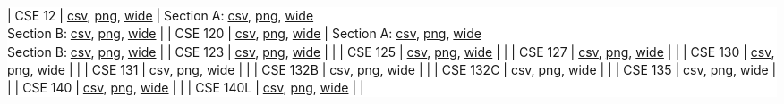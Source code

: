 | CSE 12 | [csv](https://github.com/UCSD-Historical-Enrollment-Data/2023Spring/blob/main/overall/CSE%2012.csv), [png](https://raw.githubusercontent.com/UCSD-Historical-Enrollment-Data/2023Spring/main/plot_overall/CSE%2012.png), [wide](https://raw.githubusercontent.com/UCSD-Historical-Enrollment-Data/2023Spring/main/plot_overall_wide/CSE%2012.png) | Section A: [csv](https://github.com/UCSD-Historical-Enrollment-Data/2023Spring/blob/main/section/CSE%2012_A.csv), [png](https://raw.githubusercontent.com/UCSD-Historical-Enrollment-Data/2023Spring/main/plot_section/CSE%2012_A.png), [wide](https://raw.githubusercontent.com/UCSD-Historical-Enrollment-Data/2023Spring/main/plot_section_wide/CSE%2012_A.png)<br>Section B: [csv](https://github.com/UCSD-Historical-Enrollment-Data/2023Spring/blob/main/section/CSE%2012_B.csv), [png](https://raw.githubusercontent.com/UCSD-Historical-Enrollment-Data/2023Spring/main/plot_section/CSE%2012_B.png), [wide](https://raw.githubusercontent.com/UCSD-Historical-Enrollment-Data/2023Spring/main/plot_section_wide/CSE%2012_B.png) |
| CSE 120 | [csv](https://github.com/UCSD-Historical-Enrollment-Data/2023Spring/blob/main/overall/CSE%20120.csv), [png](https://raw.githubusercontent.com/UCSD-Historical-Enrollment-Data/2023Spring/main/plot_overall/CSE%20120.png), [wide](https://raw.githubusercontent.com/UCSD-Historical-Enrollment-Data/2023Spring/main/plot_overall_wide/CSE%20120.png) | Section A: [csv](https://github.com/UCSD-Historical-Enrollment-Data/2023Spring/blob/main/section/CSE%20120_A.csv), [png](https://raw.githubusercontent.com/UCSD-Historical-Enrollment-Data/2023Spring/main/plot_section/CSE%20120_A.png), [wide](https://raw.githubusercontent.com/UCSD-Historical-Enrollment-Data/2023Spring/main/plot_section_wide/CSE%20120_A.png)<br>Section B: [csv](https://github.com/UCSD-Historical-Enrollment-Data/2023Spring/blob/main/section/CSE%20120_B.csv), [png](https://raw.githubusercontent.com/UCSD-Historical-Enrollment-Data/2023Spring/main/plot_section/CSE%20120_B.png), [wide](https://raw.githubusercontent.com/UCSD-Historical-Enrollment-Data/2023Spring/main/plot_section_wide/CSE%20120_B.png) |
| CSE 123 | [csv](https://github.com/UCSD-Historical-Enrollment-Data/2023Spring/blob/main/overall/CSE%20123.csv), [png](https://raw.githubusercontent.com/UCSD-Historical-Enrollment-Data/2023Spring/main/plot_overall/CSE%20123.png), [wide](https://raw.githubusercontent.com/UCSD-Historical-Enrollment-Data/2023Spring/main/plot_overall_wide/CSE%20123.png) |  |
| CSE 125 | [csv](https://github.com/UCSD-Historical-Enrollment-Data/2023Spring/blob/main/overall/CSE%20125.csv), [png](https://raw.githubusercontent.com/UCSD-Historical-Enrollment-Data/2023Spring/main/plot_overall/CSE%20125.png), [wide](https://raw.githubusercontent.com/UCSD-Historical-Enrollment-Data/2023Spring/main/plot_overall_wide/CSE%20125.png) |  |
| CSE 127 | [csv](https://github.com/UCSD-Historical-Enrollment-Data/2023Spring/blob/main/overall/CSE%20127.csv), [png](https://raw.githubusercontent.com/UCSD-Historical-Enrollment-Data/2023Spring/main/plot_overall/CSE%20127.png), [wide](https://raw.githubusercontent.com/UCSD-Historical-Enrollment-Data/2023Spring/main/plot_overall_wide/CSE%20127.png) |  |
| CSE 130 | [csv](https://github.com/UCSD-Historical-Enrollment-Data/2023Spring/blob/main/overall/CSE%20130.csv), [png](https://raw.githubusercontent.com/UCSD-Historical-Enrollment-Data/2023Spring/main/plot_overall/CSE%20130.png), [wide](https://raw.githubusercontent.com/UCSD-Historical-Enrollment-Data/2023Spring/main/plot_overall_wide/CSE%20130.png) |  |
| CSE 131 | [csv](https://github.com/UCSD-Historical-Enrollment-Data/2023Spring/blob/main/overall/CSE%20131.csv), [png](https://raw.githubusercontent.com/UCSD-Historical-Enrollment-Data/2023Spring/main/plot_overall/CSE%20131.png), [wide](https://raw.githubusercontent.com/UCSD-Historical-Enrollment-Data/2023Spring/main/plot_overall_wide/CSE%20131.png) |  |
| CSE 132B | [csv](https://github.com/UCSD-Historical-Enrollment-Data/2023Spring/blob/main/overall/CSE%20132B.csv), [png](https://raw.githubusercontent.com/UCSD-Historical-Enrollment-Data/2023Spring/main/plot_overall/CSE%20132B.png), [wide](https://raw.githubusercontent.com/UCSD-Historical-Enrollment-Data/2023Spring/main/plot_overall_wide/CSE%20132B.png) |  |
| CSE 132C | [csv](https://github.com/UCSD-Historical-Enrollment-Data/2023Spring/blob/main/overall/CSE%20132C.csv), [png](https://raw.githubusercontent.com/UCSD-Historical-Enrollment-Data/2023Spring/main/plot_overall/CSE%20132C.png), [wide](https://raw.githubusercontent.com/UCSD-Historical-Enrollment-Data/2023Spring/main/plot_overall_wide/CSE%20132C.png) |  |
| CSE 135 | [csv](https://github.com/UCSD-Historical-Enrollment-Data/2023Spring/blob/main/overall/CSE%20135.csv), [png](https://raw.githubusercontent.com/UCSD-Historical-Enrollment-Data/2023Spring/main/plot_overall/CSE%20135.png), [wide](https://raw.githubusercontent.com/UCSD-Historical-Enrollment-Data/2023Spring/main/plot_overall_wide/CSE%20135.png) |  |
| CSE 140 | [csv](https://github.com/UCSD-Historical-Enrollment-Data/2023Spring/blob/main/overall/CSE%20140.csv), [png](https://raw.githubusercontent.com/UCSD-Historical-Enrollment-Data/2023Spring/main/plot_overall/CSE%20140.png), [wide](https://raw.githubusercontent.com/UCSD-Historical-Enrollment-Data/2023Spring/main/plot_overall_wide/CSE%20140.png) |  |
| CSE 140L | [csv](https://github.com/UCSD-Historical-Enrollment-Data/2023Spring/blob/main/overall/CSE%20140L.csv), [png](https://raw.githubusercontent.com/UCSD-Historical-Enrollment-Data/2023Spring/main/plot_overall/CSE%20140L.png), [wide](https://raw.githubusercontent.com/UCSD-Historical-Enrollment-Data/2023Spring/main/plot_overall_wide/CSE%20140L.png) |  |